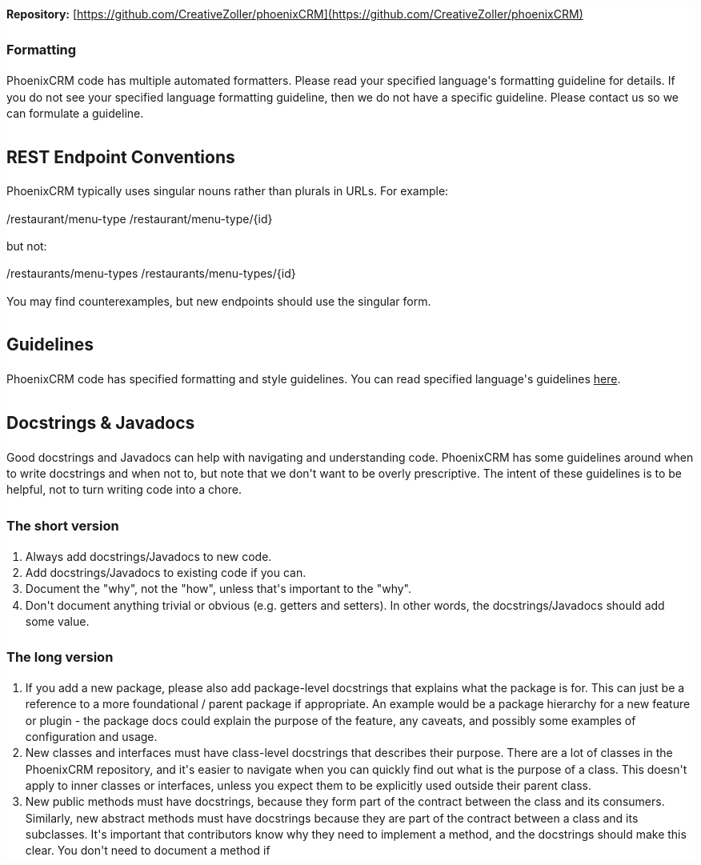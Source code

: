 **Repository:** [https://github.com/CreativeZoller/phoenixCRM](https://github.com/CreativeZoller/phoenixCRM)

### Formatting

PhoenixCRM code has multiple automated formatters. Please read your specified language's formatting guideline for details. If you do not
see your specified language formatting guideline, then we do not have a specific guideline. Please contact us so we can formulate a
guideline.

## REST Endpoint Conventions

PhoenixCRM typically uses singular nouns rather than plurals in URLs. For example:

/restaurant/menu-type
/restaurant/menu-type/{id}

but not:

/restaurants/menu-types
/restaurants/menu-types/{id}

You may find counterexamples, but new endpoints should use the singular form.

## Guidelines

PhoenixCRM code has specified formatting and style guidelines. You can read specified language's guidelines [here](docs/STYLEGUIDE.md).

## Docstrings & Javadocs

Good docstrings and Javadocs can help with navigating and understanding code. PhoenixCRM has some guidelines around when to write
docstrings and when not to, but note that we don't want to be overly prescriptive. The intent of these guidelines is to be helpful, not to
turn writing code into a chore.

### The short version

1. Always add docstrings/Javadocs to new code.
2. Add docstrings/Javadocs to existing code if you can.
3. Document the "why", not the "how", unless that's important to the "why".
4. Don't document anything trivial or obvious (e.g. getters and setters). In other words, the docstrings/Javadocs should add some value.

### The long version

1. If you add a new package, please also add package-level docstrings that explains what the package is for. This can just be a reference to
   a more foundational / parent package if appropriate. An example would be a package hierarchy for a new feature or plugin - the package
   docs could explain the purpose of the feature, any caveats, and possibly some examples of configuration and usage.
2. New classes and interfaces must have class-level docstrings that describes their purpose. There are a lot of classes in the PhoenixCRM
   repository, and it's easier to navigate when you can quickly find out what is the purpose of a class. This doesn't apply to inner classes
   or interfaces, unless you expect them to be explicitly used outside their parent class.
3. New public methods must have docstrings, because they form part of the contract between the class and its consumers. Similarly, new
   abstract methods must have docstrings because they are part of the contract between a class and its subclasses. It's important that
   contributors know why they need to implement a method, and the docstrings should make this clear. You don't need to document a method if
